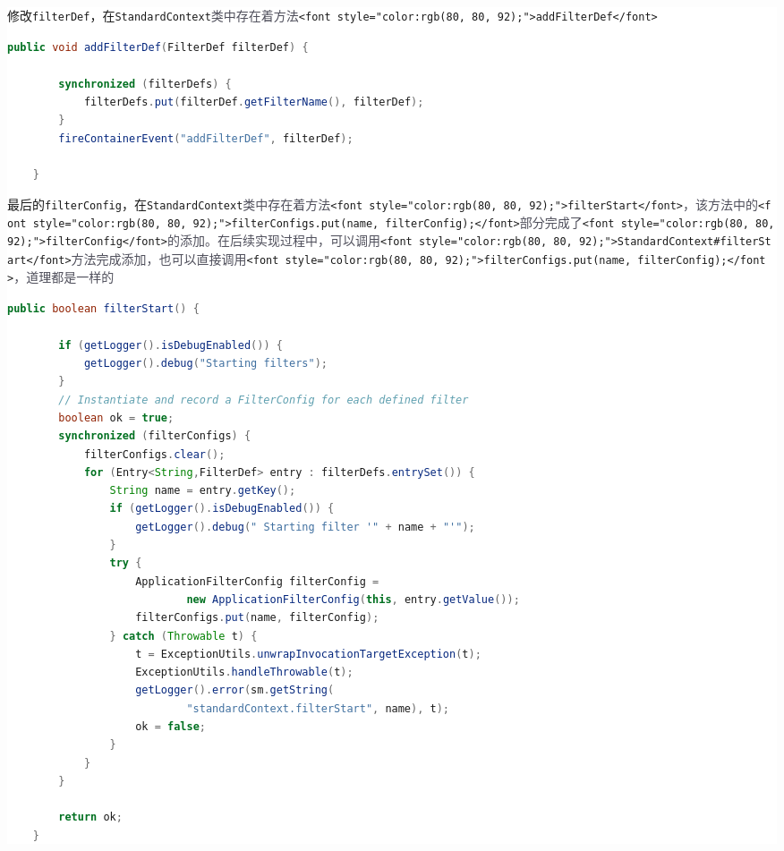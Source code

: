 修改`filterDef`，在`StandardContext`<font style="color:rgb(80, 80, 92);">类中存在着方法</font>`<font style="color:rgb(80, 80, 92);">addFilterDef</font>`

```java
public void addFilterDef(FilterDef filterDef) {

        synchronized (filterDefs) {
            filterDefs.put(filterDef.getFilterName(), filterDef);
        }
        fireContainerEvent("addFilterDef", filterDef);

    }
```

最后的`filterConfig`，在`StandardContext`<font style="color:rgb(80, 80, 92);">类中存在着方法</font>`<font style="color:rgb(80, 80, 92);">filterStart</font>`<font style="color:rgb(80, 80, 92);">，该方法中的</font>`<font style="color:rgb(80, 80, 92);">filterConfigs.put(name, filterConfig);</font>`<font style="color:rgb(80, 80, 92);">部分完成了</font>`<font style="color:rgb(80, 80, 92);">filterConfig</font>`<font style="color:rgb(80, 80, 92);">的添加。在后续实现过程中，可以调用</font>`<font style="color:rgb(80, 80, 92);">StandardContext#filterStart</font>`<font style="color:rgb(80, 80, 92);">方法完成添加，也可以直接调用</font>`<font style="color:rgb(80, 80, 92);">filterConfigs.put(name, filterConfig);</font>`<font style="color:rgb(80, 80, 92);">，道理都是一样的</font>

```java
public boolean filterStart() {

        if (getLogger().isDebugEnabled()) {
            getLogger().debug("Starting filters");
        }
        // Instantiate and record a FilterConfig for each defined filter
        boolean ok = true;
        synchronized (filterConfigs) {
            filterConfigs.clear();
            for (Entry<String,FilterDef> entry : filterDefs.entrySet()) {
                String name = entry.getKey();
                if (getLogger().isDebugEnabled()) {
                    getLogger().debug(" Starting filter '" + name + "'");
                }
                try {
                    ApplicationFilterConfig filterConfig =
                            new ApplicationFilterConfig(this, entry.getValue());
                    filterConfigs.put(name, filterConfig);
                } catch (Throwable t) {
                    t = ExceptionUtils.unwrapInvocationTargetException(t);
                    ExceptionUtils.handleThrowable(t);
                    getLogger().error(sm.getString(
                            "standardContext.filterStart", name), t);
                    ok = false;
                }
            }
        }

        return ok;
    }

```
